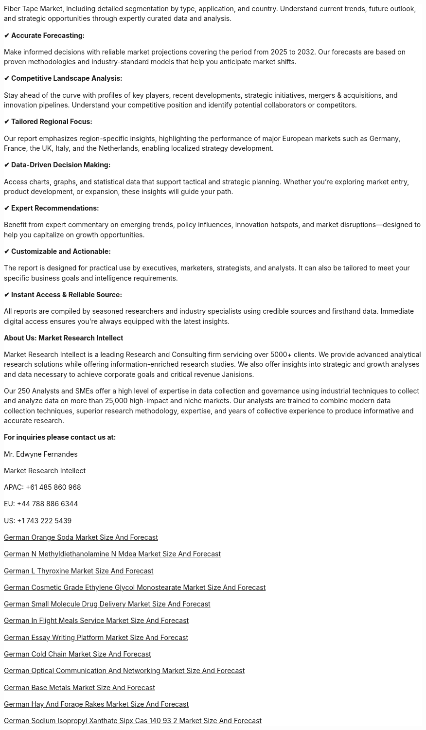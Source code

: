 Fiber Tape Market, including detailed segmentation by type, application, and country. Understand current trends, future outlook, and strategic opportunities through expertly curated data and analysis.</p><p><strong>✔ Accurate Forecasting:</strong></p><p>Make informed decisions with reliable market projections covering the period from 2025 to 2032. Our forecasts are based on proven methodologies and industry-standard models that help you anticipate market shifts.</p><p><strong>✔ Competitive Landscape Analysis:</strong></p><p>Stay ahead of the curve with profiles of key players, recent developments, strategic initiatives, mergers &amp; acquisitions, and innovation pipelines. Understand your competitive position and identify potential collaborators or competitors.</p><p><strong>✔ Tailored Regional Focus:</strong></p><p>Our report emphasizes region-specific insights, highlighting the performance of major European markets such as Germany, France, the UK, Italy, and the Netherlands, enabling localized strategy development.</p><p><strong>✔ Data-Driven Decision Making:</strong></p><p>Access charts, graphs, and statistical data that support tactical and strategic planning. Whether you&rsquo;re exploring market entry, product development, or expansion, these insights will guide your path.</p><p><strong>✔ Expert Recommendations:</strong></p><p>Benefit from expert commentary on emerging trends, policy influences, innovation hotspots, and market disruptions&mdash;designed to help you capitalize on growth opportunities.</p><p><strong>✔ Customizable and Actionable:</strong></p><p>The report is designed for practical use by executives, marketers, strategists, and analysts. It can also be tailored to meet your specific business goals and intelligence requirements.</p><p><strong>✔ Instant Access &amp; Reliable Source:</strong></p><p>All reports are compiled by seasoned researchers and industry specialists using credible sources and firsthand data. Immediate digital access ensures you're always equipped with the latest insights.</p><p><strong><span class="font-[700]">About Us: Market Research Intellect</span></strong></p><p><span class="">Market Research Intellect is a leading Research and Consulting firm servicing over 5000+ clients. We provide advanced analytical research solutions while offering information-enriched research studies.&nbsp;</span>We also offer insights into strategic and growth analyses and data necessary to achieve corporate goals and critical revenue Janisions.</p><p><span class="">Our 250 Analysts and SMEs offer a high level of expertise in data collection and governance using industrial techniques to collect and analyze data on more than 25,000 high-impact and niche markets. Our analysts are trained to combine modern data collection techniques, superior research methodology, expertise, and years of collective experience to produce informative and accurate research.</span></p><p><strong>For inquiries please contact us at:</strong></p><p>Mr. Edwyne Fernandes</p><p>Market Research Intellect</p><p>APAC: +61 485 860 968</p><p>EU: +44 788 886 6344</p><p>US: +1 743 222 5439</p><p><a href="https://github.com/Rumay210203/21apr4/blob/main/Orange-Soda-Market/China-Orange-Soda-Market.md">German Orange Soda Market Size And Forecast</a></p><p><a href="https://github.com/Rumay210203/21apr5/blob/main/N-Methyldiethanolamine-N-Mdea-Market/China-N-Methyldiethanolamine-N-Mdea-Market.md">German N Methyldiethanolamine N Mdea Market Size And Forecast</a></p><p><a href="https://github.com/Rumay210203/22apr1/blob/main/L-Thyroxine-Market/China-L-Thyroxine-Market.md">German L Thyroxine Market Size And Forecast</a></p><p><a href="https://github.com/Rumay210203/22apr2/blob/main/Cosmetic-Grade-Ethylene-Glycol-Monostearate-Market/China-Cosmetic-Grade-Ethylene-Glycol-Monostearate-Market.md">German Cosmetic Grade Ethylene Glycol Monostearate Market Size And Forecast</a></p><p><a href="https://github.com/Rumay210203/22apr3/blob/main/Small-Molecule-Drug-Delivery-Market/China-Small-Molecule-Drug-Delivery-Market.md">German Small Molecule Drug Delivery Market Size And Forecast</a></p><p><a href="https://github.com/Rumay210203/22apr4/blob/main/In-Flight-Meals-Service-Market/China-In-Flight-Meals-Service-Market.md">German In Flight Meals Service Market Size And Forecast</a></p><p><a href="https://github.com/Rumay210203/21apr1/blob/main/Essay-Writing-Platform-Market/China-Essay-Writing-Platform-Market.md">German Essay Writing Platform Market Size And Forecast</a></p><p><a href="https://github.com/Rumay210203/21apr2/blob/main/Cold-Chain-Market/China-Cold-Chain-Market.md">German Cold Chain Market Size And Forecast</a></p><p><a href="https://github.com/Rumay210203/21apr3/blob/main/Optical-Communication-And-Networking-Market/China-Optical-Communication-And-Networking-Market.md">German Optical Communication And Networking Market Size And Forecast</a></p><p><a href="https://github.com/Rumay210203/21apr4/blob/main/Base-Metals-Market/China-Base-Metals-Market.md">German Base Metals Market Size And Forecast</a></p><p><a href="https://github.com/Rumay210203/21apr5/blob/main/Hay-And-Forage-Rakes-Market/China-Hay-And-Forage-Rakes-Market.md">German Hay And Forage Rakes Market Size And Forecast</a></p><p><a href="https://github.com/Rumay210203/22apr1/blob/main/Sodium-Isopropyl-Xanthate-Sipx-Cas-140-93-2-Market/China-Sodium-Isopropyl-Xanthate-Sipx-Cas-140-93-2-Market.md">German Sodium Isopropyl Xanthate Sipx Cas 140 93 2 Market Size And Forecast</a></p>
